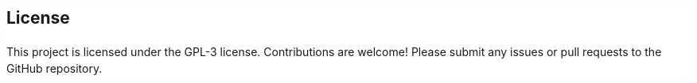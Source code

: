 ## License

This project is licensed under the GPL-3 license. Contributions are welcome! Please submit any issues or pull requests to the GitHub repository.
